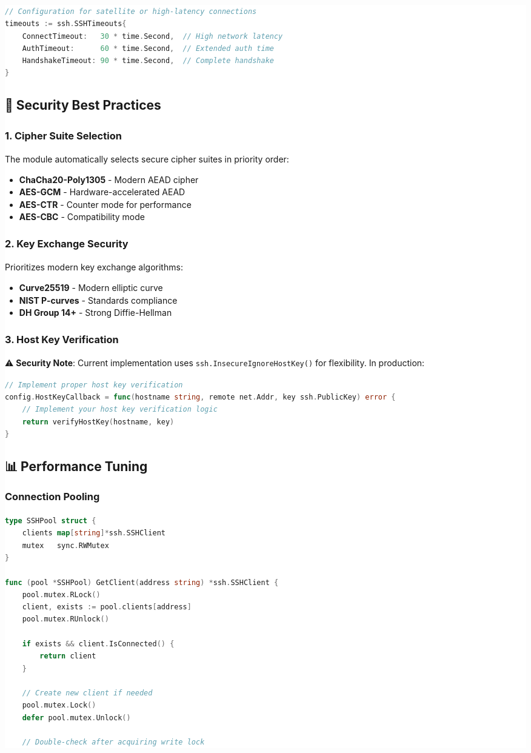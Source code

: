 ```go
// Configuration for satellite or high-latency connections
timeouts := ssh.SSHTimeouts{
    ConnectTimeout:   30 * time.Second,  // High network latency
    AuthTimeout:      60 * time.Second,  // Extended auth time
    HandshakeTimeout: 90 * time.Second,  // Complete handshake
}
```

## 🔐 Security Best Practices

### 1. Cipher Suite Selection

The module automatically selects secure cipher suites in priority order:

- **ChaCha20-Poly1305** - Modern AEAD cipher
- **AES-GCM** - Hardware-accelerated AEAD
- **AES-CTR** - Counter mode for performance
- **AES-CBC** - Compatibility mode

### 2. Key Exchange Security

Prioritizes modern key exchange algorithms:

- **Curve25519** - Modern elliptic curve
- **NIST P-curves** - Standards compliance
- **DH Group 14+** - Strong Diffie-Hellman

### 3. Host Key Verification

⚠️ **Security Note**: Current implementation uses `ssh.InsecureIgnoreHostKey()` for flexibility. In production:

```go
// Implement proper host key verification
config.HostKeyCallback = func(hostname string, remote net.Addr, key ssh.PublicKey) error {
    // Implement your host key verification logic
    return verifyHostKey(hostname, key)
}
```

## 📊 Performance Tuning

### Connection Pooling

```go
type SSHPool struct {
    clients map[string]*ssh.SSHClient
    mutex   sync.RWMutex
}

func (pool *SSHPool) GetClient(address string) *ssh.SSHClient {
    pool.mutex.RLock()
    client, exists := pool.clients[address]
    pool.mutex.RUnlock()

    if exists && client.IsConnected() {
        return client
    }

    // Create new client if needed
    pool.mutex.Lock()
    defer pool.mutex.Unlock()

    // Double-check after acquiring write lock
```